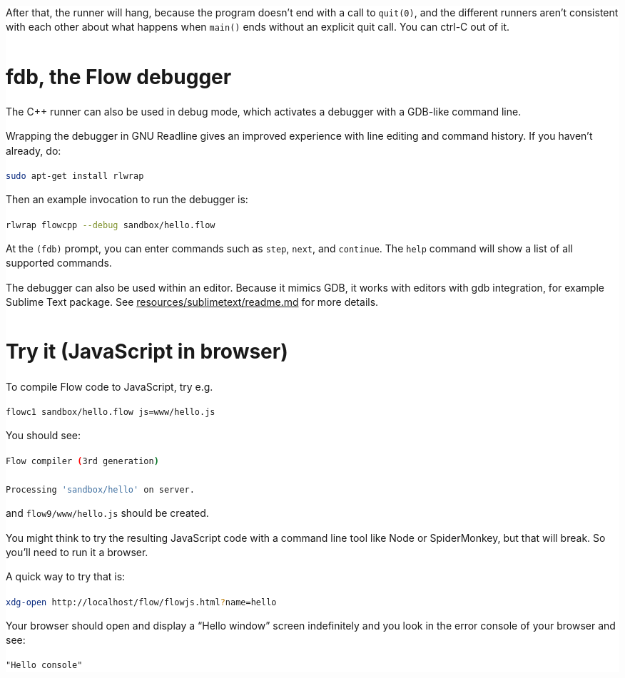 After that, the runner will hang, because the program doesn’t end with a
call to `quit(0)`, and the different runners aren’t consistent with each
other about what happens when `main()` ends without an explicit quit
call. You can ctrl-C out of it.

# fdb, the Flow debugger
The C++ runner can also be used in debug mode, which activates a
debugger with a GDB-like command line.

Wrapping the debugger in GNU Readline gives an improved experience with
line editing and command history. If you haven’t already, do:
```bash
sudo apt-get install rlwrap
```
Then an example invocation to run the debugger is:
```bash
rlwrap flowcpp --debug sandbox/hello.flow
```
At the `(fdb)` prompt, you can enter commands such as `step`, `next`,
and `continue`. The `help` command will show a list of all supported
commands.

The debugger can also be used within an editor. Because it mimics GDB,
it works with editors with gdb integration, for example Sublime Text
package. See [resources/sublimetext/readme.md](../resources/sublimetext/readme.md)
for more details.

# Try it (JavaScript in browser)
To compile Flow code to JavaScript, try e.g.
```bash
flowc1 sandbox/hello.flow js=www/hello.js
```
You should see:
```bash
Flow compiler (3rd generation)

Processing 'sandbox/hello' on server.
```
and `flow9/www/hello.js` should be created.

You might think to try the resulting JavaScript code with a command line
tool like Node or SpiderMonkey, but that will break. So you’ll need to
run it a browser.

A quick way to try that is:
```bash
xdg-open http://localhost/flow/flowjs.html?name=hello
```
Your browser should open and display a “Hello window” screen indefinitely and you look in the error console of your
browser and see:
```
"Hello console"
```
